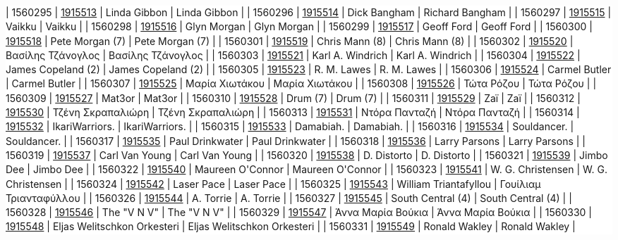 | 1560295 | [1915513](https://www.discogs.com/artist/1915513) | Linda Gibbon | Linda Gibbon |
| 1560296 | [1915514](https://www.discogs.com/artist/1915514) | Dick Bangham | Richard Bangham |
| 1560297 | [1915515](https://www.discogs.com/artist/1915515) | Vaikku | Vaikku |
| 1560298 | [1915516](https://www.discogs.com/artist/1915516) | Glyn Morgan | Glyn Morgan |
| 1560299 | [1915517](https://www.discogs.com/artist/1915517) | Geoff Ford | Geoff Ford |
| 1560300 | [1915518](https://www.discogs.com/artist/1915518) | Pete Morgan (7) | Pete Morgan (7) |
| 1560301 | [1915519](https://www.discogs.com/artist/1915519) | Chris Mann (8) | Chris Mann (8) |
| 1560302 | [1915520](https://www.discogs.com/artist/1915520) | Βασίλης Τζάνογλος | Βασίλης Τζάνογλος |
| 1560303 | [1915521](https://www.discogs.com/artist/1915521) | Karl A. Windrich | Karl A. Windrich |
| 1560304 | [1915522](https://www.discogs.com/artist/1915522) | James Copeland (2) | James Copeland (2) |
| 1560305 | [1915523](https://www.discogs.com/artist/1915523) | R. M. Lawes | R. M. Lawes |
| 1560306 | [1915524](https://www.discogs.com/artist/1915524) | Carmel Butler | Carmel Butler |
| 1560307 | [1915525](https://www.discogs.com/artist/1915525) | Μαρία Χιωτάκου | Μαρία Χιωτάκου |
| 1560308 | [1915526](https://www.discogs.com/artist/1915526) | Τώτα Ρόζου | Τώτα Ρόζου |
| 1560309 | [1915527](https://www.discogs.com/artist/1915527) | Mat3or | Mat3or |
| 1560310 | [1915528](https://www.discogs.com/artist/1915528) | Drum (7) | Drum (7) |
| 1560311 | [1915529](https://www.discogs.com/artist/1915529) | Zaï | Zaï |
| 1560312 | [1915530](https://www.discogs.com/artist/1915530) | Τζένη Σκραπαλιώρη | Τζένη Σκραπαλιώρη |
| 1560313 | [1915531](https://www.discogs.com/artist/1915531) | Ντόρα Πανταζή | Ντόρα Πανταζή |
| 1560314 | [1915532](https://www.discogs.com/artist/1915532) | IkariWarriors. | IkariWarriors. |
| 1560315 | [1915533](https://www.discogs.com/artist/1915533) | Damabiah. | Damabiah. |
| 1560316 | [1915534](https://www.discogs.com/artist/1915534) | Souldancer. | Souldancer. |
| 1560317 | [1915535](https://www.discogs.com/artist/1915535) | Paul Drinkwater | Paul Drinkwater |
| 1560318 | [1915536](https://www.discogs.com/artist/1915536) | Larry Parsons | Larry Parsons |
| 1560319 | [1915537](https://www.discogs.com/artist/1915537) | Carl Van Young | Carl Van Young |
| 1560320 | [1915538](https://www.discogs.com/artist/1915538) | D. Distorto | D. Distorto |
| 1560321 | [1915539](https://www.discogs.com/artist/1915539) | Jimbo Dee | Jimbo Dee |
| 1560322 | [1915540](https://www.discogs.com/artist/1915540) | Maureen O'Connor | Maureen O'Connor |
| 1560323 | [1915541](https://www.discogs.com/artist/1915541) | W. G. Christensen | W. G. Christensen |
| 1560324 | [1915542](https://www.discogs.com/artist/1915542) | Laser Pace | Laser Pace |
| 1560325 | [1915543](https://www.discogs.com/artist/1915543) | William Triantafyllou | Γουίλιαμ Τριανταφύλλου |
| 1560326 | [1915544](https://www.discogs.com/artist/1915544) | A. Torrie | A. Torrie |
| 1560327 | [1915545](https://www.discogs.com/artist/1915545) | South Central (4) | South Central (4) |
| 1560328 | [1915546](https://www.discogs.com/artist/1915546) | The "V N V" | The "V N V" |
| 1560329 | [1915547](https://www.discogs.com/artist/1915547) | Άννα Μαρία Βούκια | Άννα Μαρία Βούκια |
| 1560330 | [1915548](https://www.discogs.com/artist/1915548) | Eljas Welitschkon Orkesteri | Eljas Welitschkon Orkesteri |
| 1560331 | [1915549](https://www.discogs.com/artist/1915549) | Ronald Wakley | Ronald Wakley |